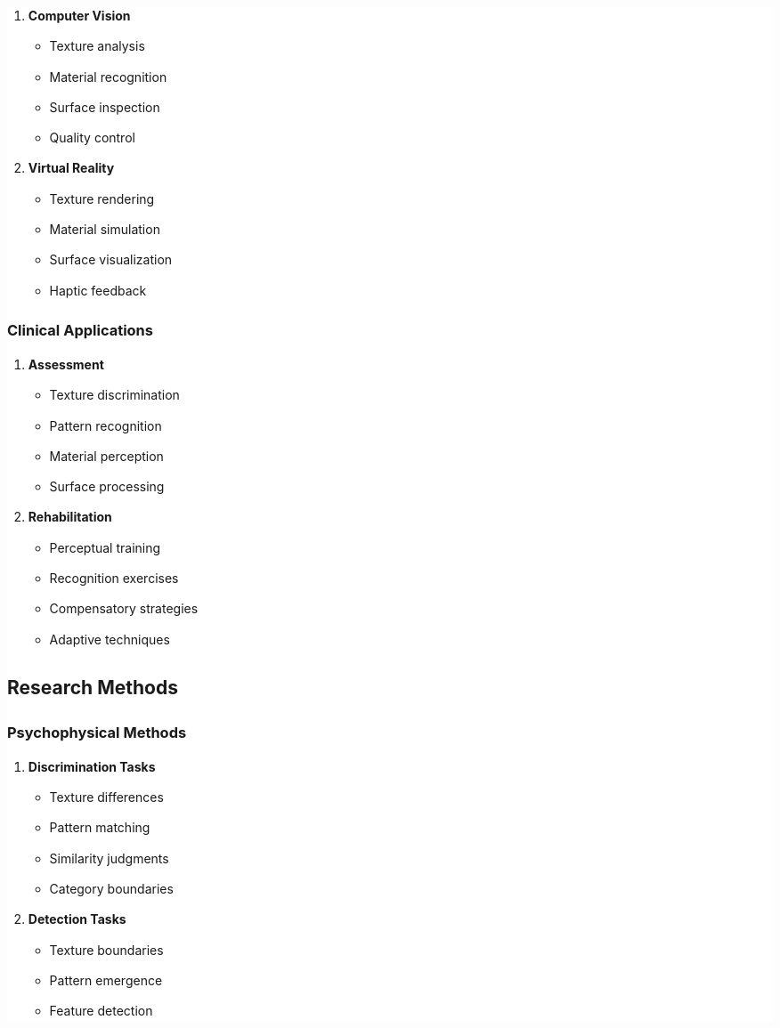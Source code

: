 1. **Computer Vision**

   - Texture analysis

   - Material recognition

   - Surface inspection

   - Quality control

1. **Virtual Reality**

   - Texture rendering

   - Material simulation

   - Surface visualization

   - Haptic feedback

### Clinical Applications

1. **Assessment**

   - Texture discrimination

   - Pattern recognition

   - Material perception

   - Surface processing

1. **Rehabilitation**

   - Perceptual training

   - Recognition exercises

   - Compensatory strategies

   - Adaptive techniques

## Research Methods

### Psychophysical Methods

1. **Discrimination Tasks**

   - Texture differences

   - Pattern matching

   - Similarity judgments

   - Category boundaries

1. **Detection Tasks**

   - Texture boundaries

   - Pattern emergence

   - Feature detection
